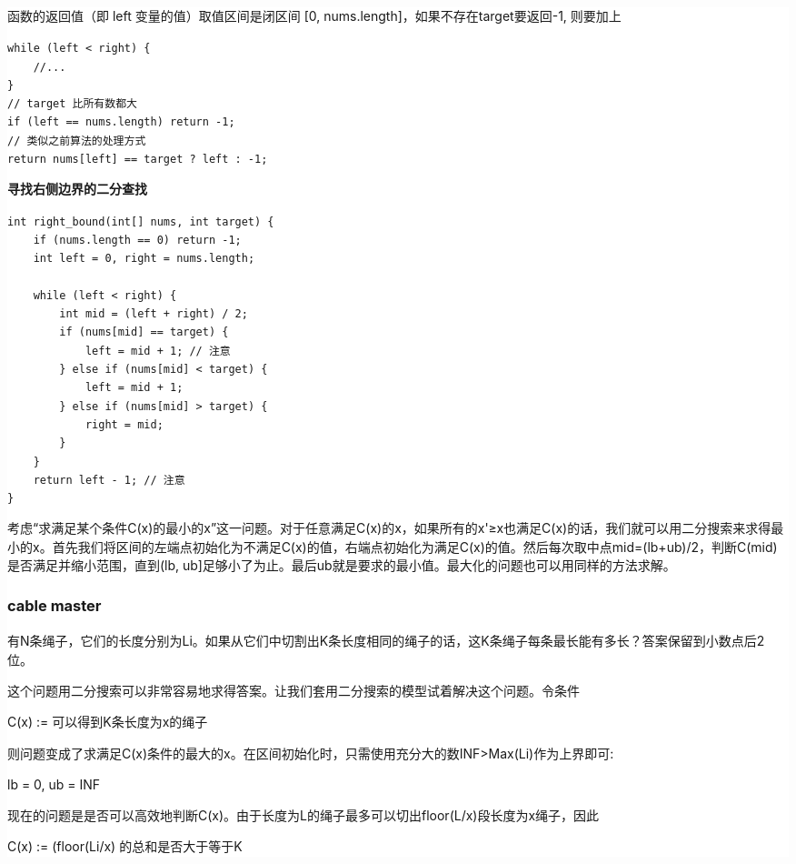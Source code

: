 函数的返回值（即 left 变量的值）取值区间是闭区间 [0, nums.length]，如果不存在target要返回-1, 则要加上

```
while (left < right) {
    //...
}
// target 比所有数都大
if (left == nums.length) return -1;
// 类似之前算法的处理方式
return nums[left] == target ? left : -1;
```



**寻找右侧边界的二分查找**

```
int right_bound(int[] nums, int target) {
    if (nums.length == 0) return -1;
    int left = 0, right = nums.length;

    while (left < right) {
        int mid = (left + right) / 2;
        if (nums[mid] == target) {
            left = mid + 1; // 注意
        } else if (nums[mid] < target) {
            left = mid + 1;
        } else if (nums[mid] > target) {
            right = mid;
        }
    }
    return left - 1; // 注意
}
```





考虑“求满足某个条件C(x)的最小的x”这一问题。对于任意满足C(x)的x，如果所有的x'≥x也满足C(x)的话，我们就可以用二分搜索来求得最小的x。首先我们将区间的左端点初始化为不满足C(x)的值，右端点初始化为满足C(x)的值。然后每次取中点mid=(lb+ub)/2，判断C(mid)是否满足并缩小范围，直到(lb, ub]足够小了为止。最后ub就是要求的最小值。最大化的问题也可以用同样的方法求解。



### cable master

有N条绳子，它们的长度分别为Li。如果从它们中切割出K条长度相同的绳子的话，这K条绳子每条最长能有多长？答案保留到小数点后2位。

这个问题用二分搜索可以非常容易地求得答案。让我们套用二分搜索的模型试着解决这个问题。令条件

C(x) := 可以得到K条长度为x的绳子

则问题变成了求满足C(x)条件的最大的x。在区间初始化时，只需使用充分大的数INF>Max(Li)作为上界即可:

lb = 0, ub = INF

现在的问题是是否可以高效地判断C(x)。由于长度为L的绳子最多可以切出floor(L/x)段长度为x绳子，因此

C(x) := (floor(Li/x) 的总和是否大于等于K
